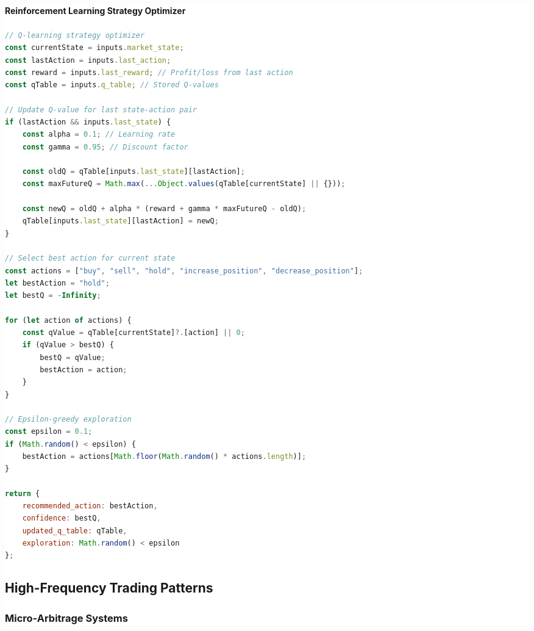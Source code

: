 #### Reinforcement Learning Strategy Optimizer
```javascript
// Q-learning strategy optimizer
const currentState = inputs.market_state;
const lastAction = inputs.last_action;
const reward = inputs.last_reward; // Profit/loss from last action
const qTable = inputs.q_table; // Stored Q-values

// Update Q-value for last state-action pair
if (lastAction && inputs.last_state) {
    const alpha = 0.1; // Learning rate
    const gamma = 0.95; // Discount factor
    
    const oldQ = qTable[inputs.last_state][lastAction];
    const maxFutureQ = Math.max(...Object.values(qTable[currentState] || {}));
    
    const newQ = oldQ + alpha * (reward + gamma * maxFutureQ - oldQ);
    qTable[inputs.last_state][lastAction] = newQ;
}

// Select best action for current state
const actions = ["buy", "sell", "hold", "increase_position", "decrease_position"];
let bestAction = "hold";
let bestQ = -Infinity;

for (let action of actions) {
    const qValue = qTable[currentState]?.[action] || 0;
    if (qValue > bestQ) {
        bestQ = qValue;
        bestAction = action;
    }
}

// Epsilon-greedy exploration
const epsilon = 0.1;
if (Math.random() < epsilon) {
    bestAction = actions[Math.floor(Math.random() * actions.length)];
}

return {
    recommended_action: bestAction,
    confidence: bestQ,
    updated_q_table: qTable,
    exploration: Math.random() < epsilon
};
```

## High-Frequency Trading Patterns

### Micro-Arbitrage Systems
